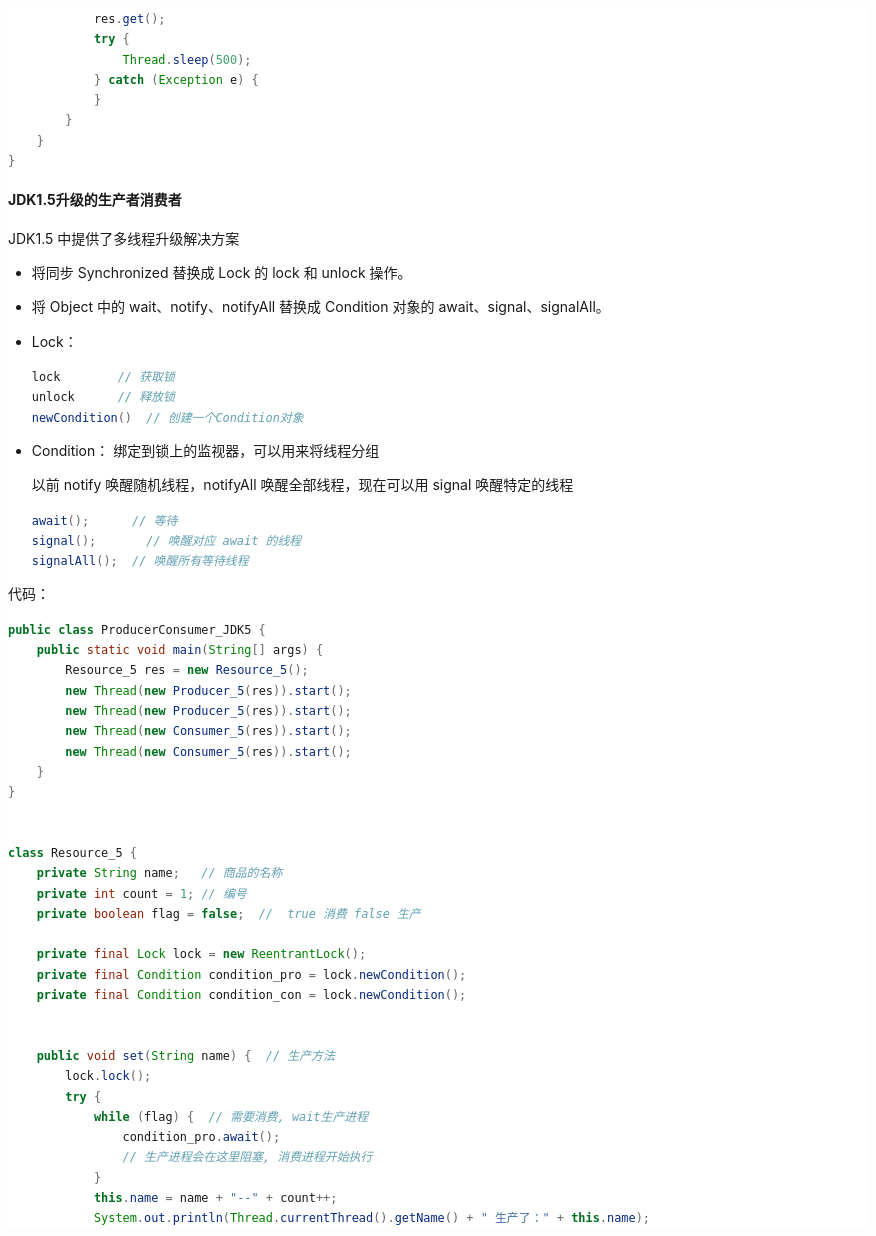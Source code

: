 ```java
            res.get();
            try {
                Thread.sleep(500);
            } catch (Exception e) {
            }
        }
    }
}
```

#### JDK1.5升级的生产者消费者
JDK1.5 中提供了多线程升级解决方案

* 将同步 Synchronized 替换成 Lock 的 lock 和 unlock 操作。

* 将 Object 中的 wait、notify、notifyAll 替换成 Condition 对象的 await、signal、signalAll。

* Lock：

    ```java
    lock        // 获取锁
    unlock  	// 释放锁
    newCondition()  // 创建一个Condition对象
    ```

* Condition： 绑定到锁上的监视器，可以用来将线程分组	

  以前 notify 唤醒随机线程，notifyAll 唤醒全部线程，现在可以用 signal 唤醒特定的线程

  ```java
  await();      // 等待
  signal(); 	  // 唤醒对应 await 的线程 
  signalAll();  // 唤醒所有等待线程
  ```

代码：

```java
public class ProducerConsumer_JDK5 {
    public static void main(String[] args) {
        Resource_5 res = new Resource_5();
        new Thread(new Producer_5(res)).start();
        new Thread(new Producer_5(res)).start();
        new Thread(new Consumer_5(res)).start();
        new Thread(new Consumer_5(res)).start();
    }
}


class Resource_5 {
    private String name;   // 商品的名称
    private int count = 1; // 编号
    private boolean flag = false;  //  true 消费 false 生产

    private final Lock lock = new ReentrantLock();
    private final Condition condition_pro = lock.newCondition();
    private final Condition condition_con = lock.newCondition();


    public void set(String name) {  // 生产方法
        lock.lock();
        try {
            while (flag) {  // 需要消费, wait生产进程
                condition_pro.await();
                // 生产进程会在这里阻塞, 消费进程开始执行
            }
            this.name = name + "--" + count++;
            System.out.println(Thread.currentThread().getName() + " 生产了：" + this.name);
```